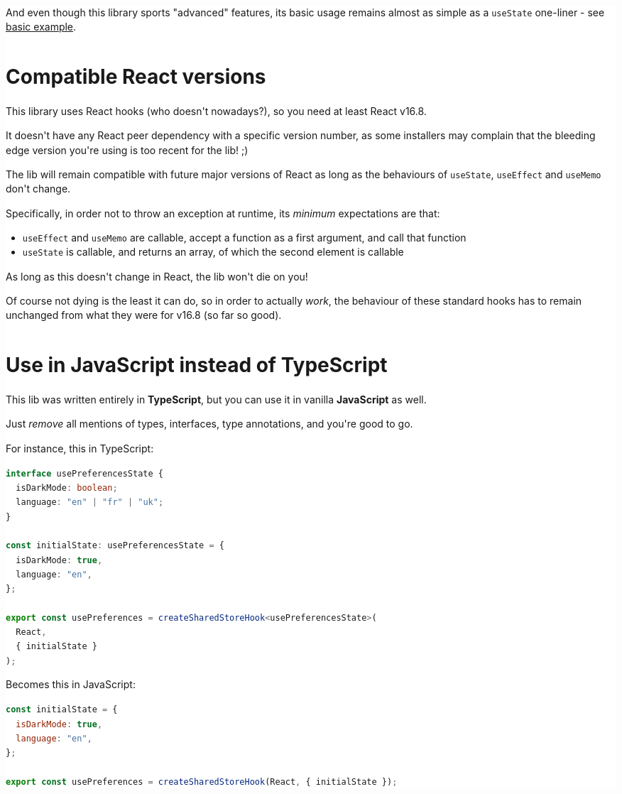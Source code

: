 And even though this library sports "advanced" features, its basic usage remains almost as simple as a `useState` one-liner - see [basic example](#a-basic-example-with-shared-store-hook).

# Compatible React versions

This library uses React hooks (who doesn't nowadays?), so you need at least React v16.8.

It doesn't have any React peer dependency with a specific version number, as some installers may complain that the bleeding edge version you're using is too recent for the lib! ;)

The lib will remain compatible with future major versions of React as long as the behaviours of `useState`, `useEffect` and `useMemo` don't change.

Specifically, in order not to throw an exception at runtime, its _minimum_ expectations are that:

- `useEffect` and `useMemo` are callable, accept a function as a first argument, and call that function
- `useState` is callable, and returns an array, of which the second element is callable

As long as this doesn't change in React, the lib won't die on you!

Of course not dying is the least it can do, so in order to actually _work_, the behaviour of these standard hooks has to remain unchanged from what they were for v16.8 (so far so good).

# Use in JavaScript instead of TypeScript

This lib was written entirely in **TypeScript**, but you can use it in vanilla **JavaScript** as well.

Just _remove_ all mentions of types, interfaces, type annotations, and you're good to go.

For instance, this in TypeScript:

```ts
interface usePreferencesState {
  isDarkMode: boolean;
  language: "en" | "fr" | "uk";
}

const initialState: usePreferencesState = {
  isDarkMode: true,
  language: "en",
};

export const usePreferences = createSharedStoreHook<usePreferencesState>(
  React,
  { initialState }
);
```

Becomes this in JavaScript:

```js
const initialState = {
  isDarkMode: true,
  language: "en",
};

export const usePreferences = createSharedStoreHook(React, { initialState });
```
